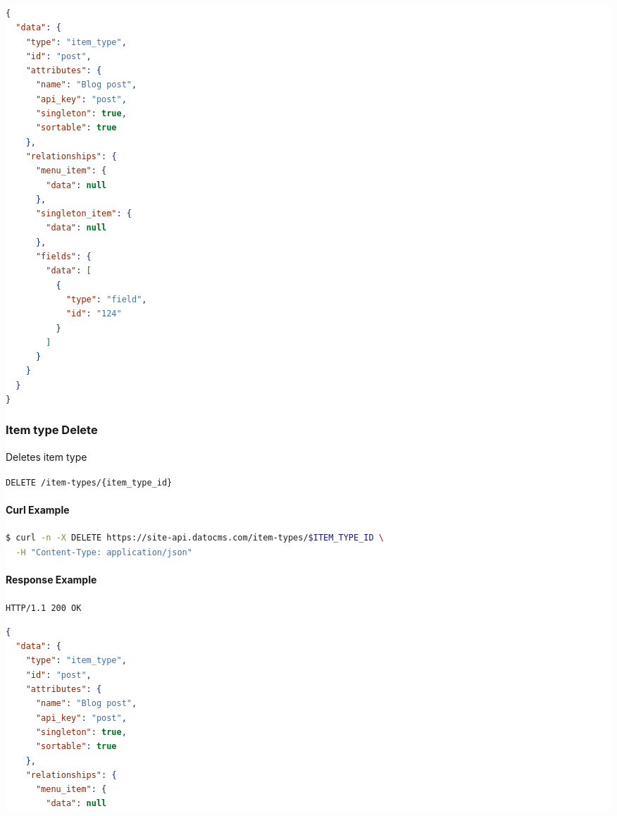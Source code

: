 ```json
{
  "data": {
    "type": "item_type",
    "id": "post",
    "attributes": {
      "name": "Blog post",
      "api_key": "post",
      "singleton": true,
      "sortable": true
    },
    "relationships": {
      "menu_item": {
        "data": null
      },
      "singleton_item": {
        "data": null
      },
      "fields": {
        "data": [
          {
            "type": "field",
            "id": "124"
          }
        ]
      }
    }
  }
}
```

### Item type Delete

Deletes item type

```
DELETE /item-types/{item_type_id}
```


#### Curl Example

```bash
$ curl -n -X DELETE https://site-api.datocms.com/item-types/$ITEM_TYPE_ID \
  -H "Content-Type: application/json"
```


#### Response Example

```
HTTP/1.1 200 OK
```

```json
{
  "data": {
    "type": "item_type",
    "id": "post",
    "attributes": {
      "name": "Blog post",
      "api_key": "post",
      "singleton": true,
      "sortable": true
    },
    "relationships": {
      "menu_item": {
        "data": null
```